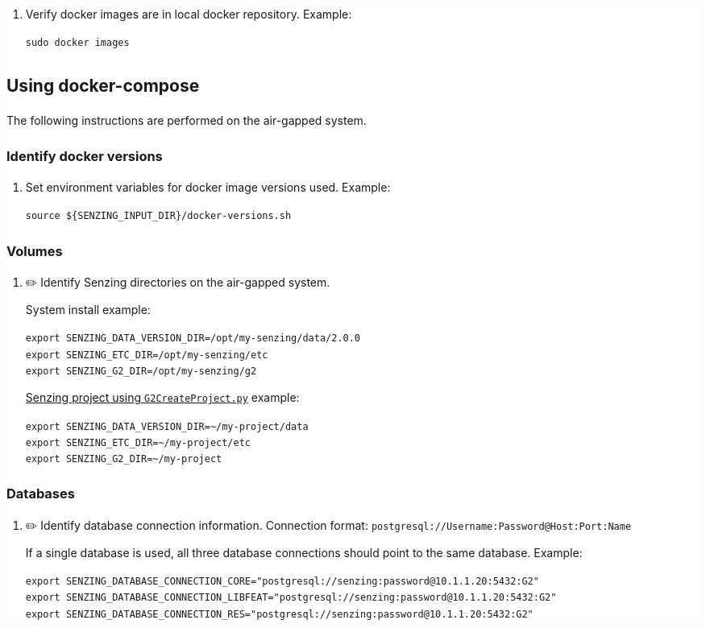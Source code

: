 1. Verify docker images are in local docker repository.
   Example:

    ```console
    sudo docker images
    ```

## Using docker-compose

The following instructions are performed on the air-gapped system.

### Identify docker versions

1. Set environment variables for docker image versions used.
   Example:

    ```console
    source ${SENZING_INPUT_DIR}/docker-versions.sh
    ```

### Volumes

1. :pencil2: Identify Senzing directories on the air-gapped system.

   System install example:

    ```console
    export SENZING_DATA_VERSION_DIR=/opt/my-senzing/data/2.0.0
    export SENZING_ETC_DIR=/opt/my-senzing/etc
    export SENZING_G2_DIR=/opt/my-senzing/g2
    ```

   [Senzing project using `G2CreateProject.py`](https://senzing.zendesk.com/hc/en-us/articles/115002408867-Quickstart-Guide)
   example:

    ```console
    export SENZING_DATA_VERSION_DIR=~/my-project/data
    export SENZING_ETC_DIR=~/my-project/etc
    export SENZING_G2_DIR=~/my-project
    ```

### Databases

1. :pencil2: Identify database connection information.
   Connection format: `postgresql://Username:Password@Host:Port:Name`

   If a single database is used, all three database connections should point to the same database.
   Example:

    ```console
    export SENZING_DATABASE_CONNECTION_CORE="postgresql://senzing:password@10.1.1.20:5432:G2"
    export SENZING_DATABASE_CONNECTION_LIBFEAT="postgresql://senzing:password@10.1.1.20:5432:G2"
    export SENZING_DATABASE_CONNECTION_RES="postgresql://senzing:password@10.1.1.20:5432:G2"
    ```
